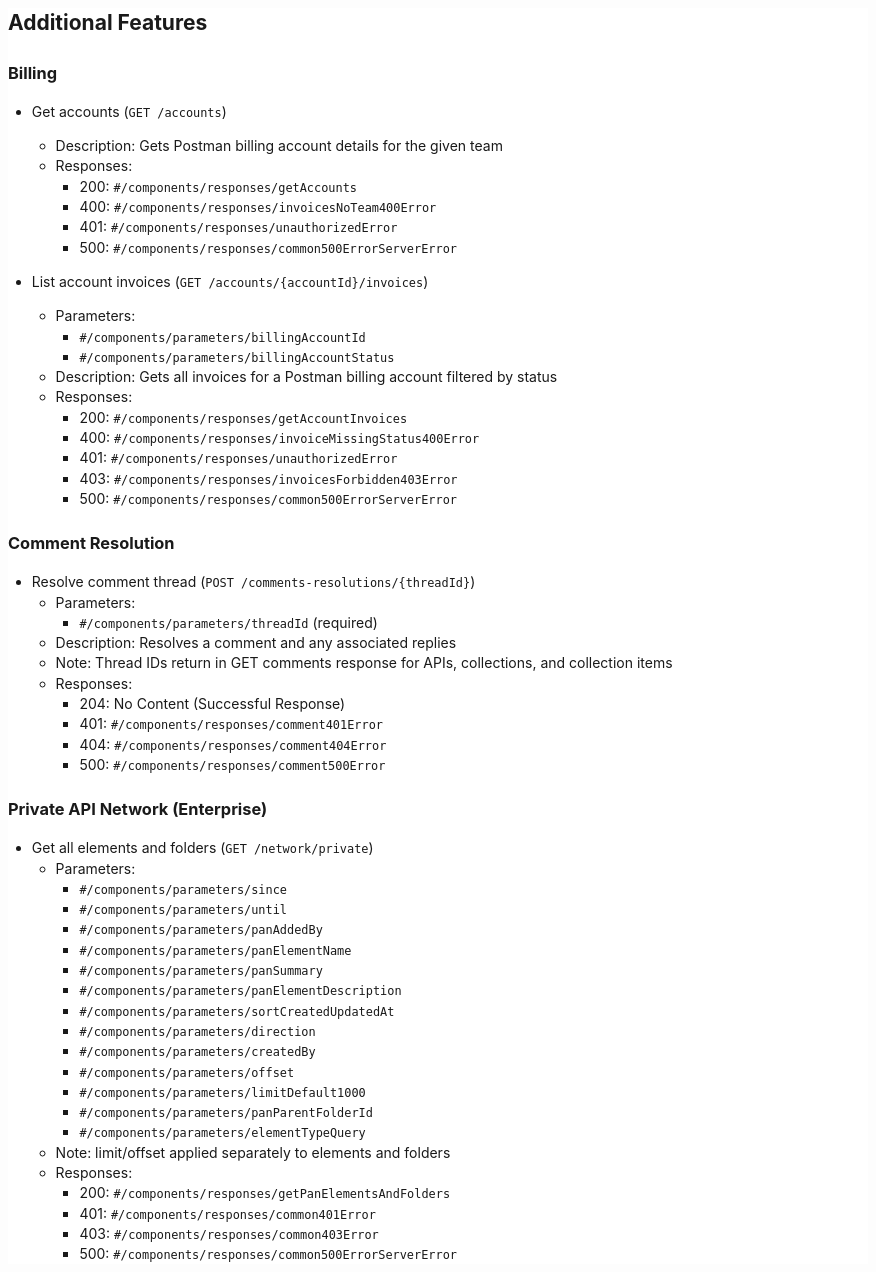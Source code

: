 ## Additional Features

### Billing
- Get accounts (`GET /accounts`)
  - Description: Gets Postman billing account details for the given team
  - Responses:
    - 200: `#/components/responses/getAccounts`
    - 400: `#/components/responses/invoicesNoTeam400Error`
    - 401: `#/components/responses/unauthorizedError`
    - 500: `#/components/responses/common500ErrorServerError`

- List account invoices (`GET /accounts/{accountId}/invoices`)
  - Parameters:
    - `#/components/parameters/billingAccountId`
    - `#/components/parameters/billingAccountStatus`
  - Description: Gets all invoices for a Postman billing account filtered by status
  - Responses:
    - 200: `#/components/responses/getAccountInvoices`
    - 400: `#/components/responses/invoiceMissingStatus400Error`
    - 401: `#/components/responses/unauthorizedError`
    - 403: `#/components/responses/invoicesForbidden403Error`
    - 500: `#/components/responses/common500ErrorServerError`

### Comment Resolution
- Resolve comment thread (`POST /comments-resolutions/{threadId}`)
  - Parameters:
    - `#/components/parameters/threadId` (required)
  - Description: Resolves a comment and any associated replies
  - Note: Thread IDs return in GET comments response for APIs, collections, and collection items
  - Responses:
    - 204: No Content (Successful Response)
    - 401: `#/components/responses/comment401Error`
    - 404: `#/components/responses/comment404Error`
    - 500: `#/components/responses/comment500Error`

### Private API Network (Enterprise)
- Get all elements and folders (`GET /network/private`)
  - Parameters:
    - `#/components/parameters/since`
    - `#/components/parameters/until`
    - `#/components/parameters/panAddedBy`
    - `#/components/parameters/panElementName`
    - `#/components/parameters/panSummary`
    - `#/components/parameters/panElementDescription`
    - `#/components/parameters/sortCreatedUpdatedAt`
    - `#/components/parameters/direction`
    - `#/components/parameters/createdBy`
    - `#/components/parameters/offset`
    - `#/components/parameters/limitDefault1000`
    - `#/components/parameters/panParentFolderId`
    - `#/components/parameters/elementTypeQuery`
  - Note: limit/offset applied separately to elements and folders
  - Responses:
    - 200: `#/components/responses/getPanElementsAndFolders`
    - 401: `#/components/responses/common401Error`
    - 403: `#/components/responses/common403Error`
    - 500: `#/components/responses/common500ErrorServerError`
